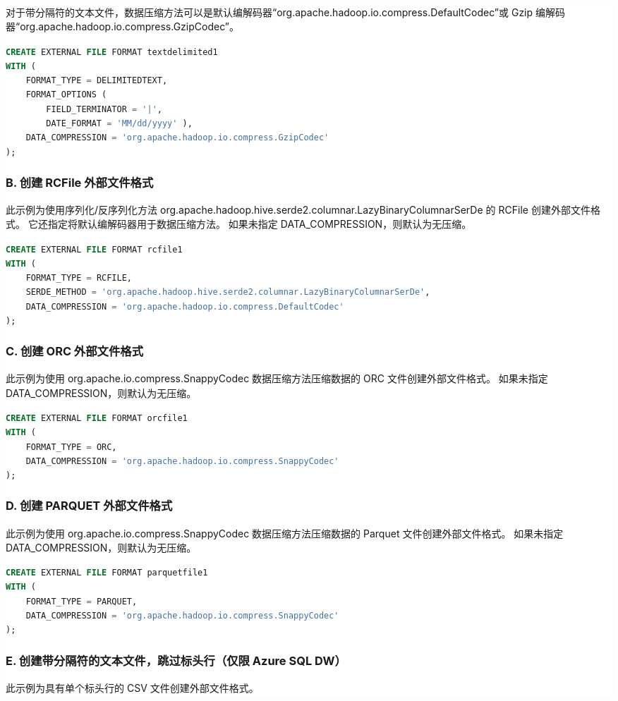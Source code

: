 对于带分隔符的文本文件，数据压缩方法可以是默认编解码器“org.apache.hadoop.io.compress.DefaultCodec”或 Gzip 编解码器“org.apache.hadoop.io.compress.GzipCodec”。
  
```sql  
CREATE EXTERNAL FILE FORMAT textdelimited1  
WITH (  
    FORMAT_TYPE = DELIMITEDTEXT,  
    FORMAT_OPTIONS (  
        FIELD_TERMINATOR = '|',  
        DATE_FORMAT = 'MM/dd/yyyy' ),  
    DATA_COMPRESSION = 'org.apache.hadoop.io.compress.GzipCodec'
);  
```  
  
### <a name="b-create-an-rcfile-external-file-format"></a>B. 创建 RCFile 外部文件格式  
 此示例为使用序列化/反序列化方法 org.apache.hadoop.hive.serde2.columnar.LazyBinaryColumnarSerDe 的 RCFile 创建外部文件格式。 它还指定将默认编解码器用于数据压缩方法。 如果未指定 DATA_COMPRESSION，则默认为无压缩。
  
```sql  
CREATE EXTERNAL FILE FORMAT rcfile1  
WITH (  
    FORMAT_TYPE = RCFILE,  
    SERDE_METHOD = 'org.apache.hadoop.hive.serde2.columnar.LazyBinaryColumnarSerDe',  
    DATA_COMPRESSION = 'org.apache.hadoop.io.compress.DefaultCodec'  
);  
```  
  
### <a name="c-create-an-orc-external-file-format"></a>C. 创建 ORC 外部文件格式  
 此示例为使用 org.apache.io.compress.SnappyCodec 数据压缩方法压缩数据的 ORC 文件创建外部文件格式。 如果未指定 DATA_COMPRESSION，则默认为无压缩。
  
```sql 
CREATE EXTERNAL FILE FORMAT orcfile1  
WITH (  
    FORMAT_TYPE = ORC,  
    DATA_COMPRESSION = 'org.apache.hadoop.io.compress.SnappyCodec'  
);  
```  
  
### <a name="d-create-a-parquet-external-file-format"></a>D. 创建 PARQUET 外部文件格式  
 此示例为使用 org.apache.io.compress.SnappyCodec 数据压缩方法压缩数据的 Parquet 文件创建外部文件格式。 如果未指定 DATA_COMPRESSION，则默认为无压缩。  
  
```sql  
CREATE EXTERNAL FILE FORMAT parquetfile1  
WITH (  
    FORMAT_TYPE = PARQUET,  
    DATA_COMPRESSION = 'org.apache.hadoop.io.compress.SnappyCodec'  
);  
```  
### <a name="e-create-a-delimited-text-file-skipping-header-row-azure-sql-dw-only"></a>E. 创建带分隔符的文本文件，跳过标头行（仅限 Azure SQL DW）
 此示例为具有单个标头行的 CSV 文件创建外部文件格式。 
  
